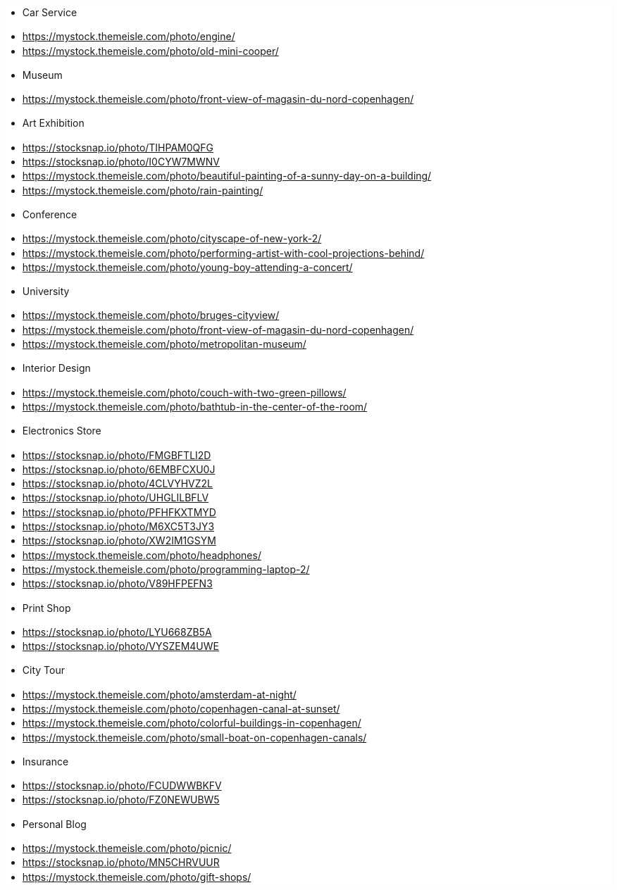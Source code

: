 - Car Service
* https://mystock.themeisle.com/photo/engine/
* https://mystock.themeisle.com/photo/old-mini-cooper/

- Museum
* https://mystock.themeisle.com/photo/front-view-of-magasin-du-nord-copenhagen/

- Art Exhibition
* https://stocksnap.io/photo/TIHPAM0QFG
* https://stocksnap.io/photo/I0CYW7MWNV
* https://mystock.themeisle.com/photo/beautiful-painting-of-a-sunny-day-on-a-building/
* https://mystock.themeisle.com/photo/rain-painting/

- Conference
* https://mystock.themeisle.com/photo/cityscape-of-new-york-2/
* https://mystock.themeisle.com/photo/performing-artist-with-cool-projections-behind/
* https://mystock.themeisle.com/photo/young-boy-attending-a-concert/

- University
* https://mystock.themeisle.com/photo/bruges-cityview/
* https://mystock.themeisle.com/photo/front-view-of-magasin-du-nord-copenhagen/
* https://mystock.themeisle.com/photo/metropolitan-museum/

- Interior Design
* https://mystock.themeisle.com/photo/couch-with-two-green-pillows/
* https://mystock.themeisle.com/photo/bathtub-in-the-center-of-the-room/

- Electronics Store
* https://stocksnap.io/photo/FMGBFTLI2D
* https://stocksnap.io/photo/6EMBFCXU0J
* https://stocksnap.io/photo/4CLVYHVZ2L
* https://stocksnap.io/photo/UHGLILBFLV
* https://stocksnap.io/photo/PFHFKXTMYD
* https://stocksnap.io/photo/M6XC5T3JY3
* https://stocksnap.io/photo/XW2IM1GSYM
* https://mystock.themeisle.com/photo/headphones/
* https://mystock.themeisle.com/photo/programming-laptop-2/
* https://stocksnap.io/photo/V89HFPEFN3

- Print Shop
* https://stocksnap.io/photo/LYU668ZB5A
* https://stocksnap.io/photo/VYSZEM4UWE

- City Tour
* https://mystock.themeisle.com/photo/amsterdam-at-night/
* https://mystock.themeisle.com/photo/copenhagen-canal-at-sunset/
* https://mystock.themeisle.com/photo/colorful-buildings-in-copenhagen/
* https://mystock.themeisle.com/photo/small-boat-on-copenhagen-canals/

- Insurance
* https://stocksnap.io/photo/FCUDWWBKFV
* https://stocksnap.io/photo/FZ0NEWUBW5

- Personal Blog
* https://mystock.themeisle.com/photo/picnic/
* https://stocksnap.io/photo/MN5CHRVUUR
* https://mystock.themeisle.com/photo/gift-shops/
